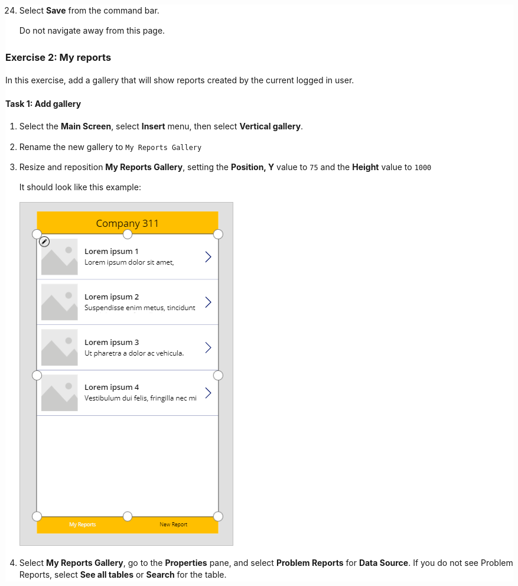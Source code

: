 24. Select **Save** from the command bar.

    Do not navigate away from this page.


### Exercise 2: My reports

In this exercise, add a gallery that will show reports created by the current logged in user.

#### Task 1: Add gallery

1.  Select the **Main Screen**, select **Insert** menu, then select **Vertical gallery**.

2.  Rename the new gallery to `My Reports Gallery`

3.  Resize and reposition **My Reports Gallery**, setting the **Position, Y** value to `75` and the **Height** value to `1000` 

    It should look like this example:

    ![A screenshot of the my reports gallery selected](03/media/lab3-Exx2-task1-2.png)

4.  Select **My Reports Gallery**, go to the **Properties** pane, and select **Problem Reports** for **Data Source**. If you do not see Problem Reports, select **See all tables** or **Search** for the table.
